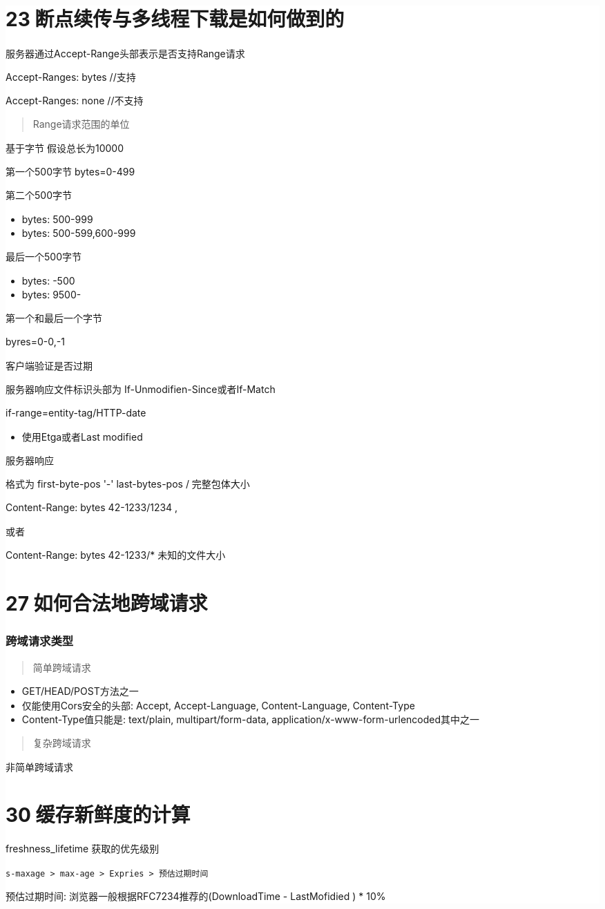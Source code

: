 # 23 断点续传与多线程下载是如何做到的

服务器通过Accept-Range头部表示是否支持Range请求

Accept-Ranges: bytes //支持

Accept-Ranges: none //不支持

> Range请求范围的单位

基于字节 假设总长为10000

第一个500字节 bytes=0-499

第二个500字节

- bytes: 500-999
- bytes: 500-599,600-999

最后一个500字节

- bytes: -500
- bytes: 9500-

第一个和最后一个字节

byres=0-0,-1

客户端验证是否过期

服务器响应文件标识头部为 If-Unmodifien-Since或者If-Match

if-range=entity-tag/HTTP-date
  - 使用Etga或者Last modified

服务器响应

格式为 first-byte-pos '-' last-bytes-pos / 完整包体大小

Content-Range: bytes 42-1233/1234 , 

或者

Content-Range: bytes 42-1233/* 未知的文件大小

# 27 如何合法地跨域请求

### 跨域请求类型

> 简单跨域请求

- GET/HEAD/POST方法之一
- 仅能使用Cors安全的头部: Accept, Accept-Language, Content-Language, Content-Type
- Content-Type值只能是: text/plain, multipart/form-data, application/x-www-form-urlencoded其中之一

> 复杂跨域请求

非简单跨域请求 

# 30 缓存新鲜度的计算

freshness_lifetime 获取的优先级别

`s-maxage > max-age > Expries > 预估过期时间`

预估过期时间: 浏览器一般根据RFC7234推荐的(DownloadTime - LastMofidied ) * 10%